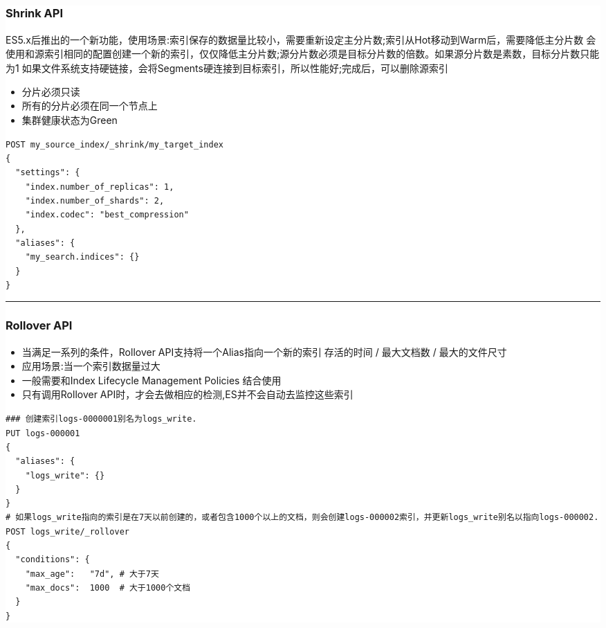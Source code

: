 ### Shrink API
ES5.x后推出的一个新功能，使用场景:索引保存的数据量比较小，需要重新设定主分片数;索引从Hot移动到Warm后，需要降低主分片数
会使用和源索引相同的配置创建一个新的索引，仅仅降低主分片数;源分片数必须是目标分片数的倍数。如果源分片数是素数，目标分片数只能为1
如果文件系统支持硬链接，会将Segments硬连接到目标索引，所以性能好;完成后，可以删除源索引
- 分片必须只读
- 所有的分片必须在同一个节点上 
- 集群健康状态为Green
```
POST my_source_index/_shrink/my_target_index
{
  "settings": {
    "index.number_of_replicas": 1,
    "index.number_of_shards": 2,
    "index.codec": "best_compression"
  },
  "aliases": {
    "my_search.indices": {}
  }
}
```
---

### Rollover API
- 当满足一系列的条件，Rollover API支持将一个Alias指向一个新的索引 
  存活的时间 / 最大文档数 / 最大的文件尺寸
- 应用场景:当一个索引数据量过大
- 一般需要和Index Lifecycle Management Policies 结合使用
- 只有调用Rollover API时，才会去做相应的检测,ES并不会自动去监控这些索引

```
### 创建索引logs-0000001别名为logs_write.
PUT logs-000001
{
  "aliases": {
    "logs_write": {}
  }
}
# 如果logs_write指向的索引是在7天以前创建的，或者包含1000个以上的文档，则会创建logs-000002索引，并更新logs_write别名以指向logs-000002.
POST logs_write/_rollover
{
  "conditions": {
    "max_age":   "7d", # 大于7天
    "max_docs":  1000  # 大于1000个文档
  }
}
```

